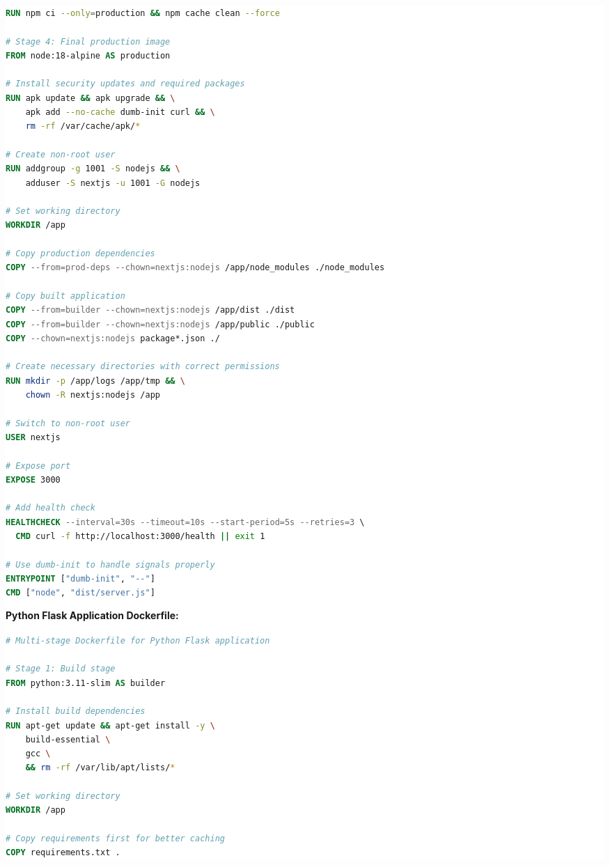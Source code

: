 ```dockerfile
RUN npm ci --only=production && npm cache clean --force

# Stage 4: Final production image
FROM node:18-alpine AS production

# Install security updates and required packages
RUN apk update && apk upgrade && \
    apk add --no-cache dumb-init curl && \
    rm -rf /var/cache/apk/*

# Create non-root user
RUN addgroup -g 1001 -S nodejs && \
    adduser -S nextjs -u 1001 -G nodejs

# Set working directory
WORKDIR /app

# Copy production dependencies
COPY --from=prod-deps --chown=nextjs:nodejs /app/node_modules ./node_modules

# Copy built application
COPY --from=builder --chown=nextjs:nodejs /app/dist ./dist
COPY --from=builder --chown=nextjs:nodejs /app/public ./public
COPY --chown=nextjs:nodejs package*.json ./

# Create necessary directories with correct permissions
RUN mkdir -p /app/logs /app/tmp && \
    chown -R nextjs:nodejs /app

# Switch to non-root user
USER nextjs

# Expose port
EXPOSE 3000

# Add health check
HEALTHCHECK --interval=30s --timeout=10s --start-period=5s --retries=3 \
  CMD curl -f http://localhost:3000/health || exit 1

# Use dumb-init to handle signals properly
ENTRYPOINT ["dumb-init", "--"]
CMD ["node", "dist/server.js"]
```

**Python Flask Application Dockerfile:**

```dockerfile
# Multi-stage Dockerfile for Python Flask application

# Stage 1: Build stage
FROM python:3.11-slim AS builder

# Install build dependencies
RUN apt-get update && apt-get install -y \
    build-essential \
    gcc \
    && rm -rf /var/lib/apt/lists/*

# Set working directory
WORKDIR /app

# Copy requirements first for better caching
COPY requirements.txt .

```